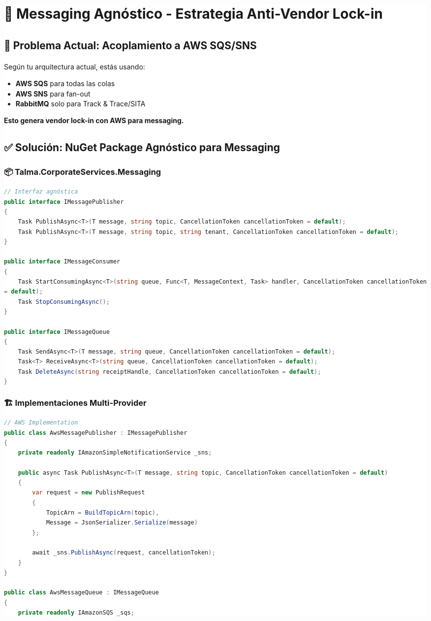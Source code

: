 # 🚀 Messaging Agnóstico - Estrategia Anti-Vendor Lock-in

## 🎯 **Problema Actual: Acoplamiento a AWS SQS/SNS**

Según tu arquitectura actual, estás usando:
- **AWS SQS** para todas las colas
- **AWS SNS** para fan-out
- **RabbitMQ** solo para Track & Trace/SITA

**Esto genera vendor lock-in con AWS para messaging.**

## ✅ **Solución: NuGet Package Agnóstico para Messaging**

### **📦 Talma.CorporateServices.Messaging**

```csharp
// Interfaz agnóstica
public interface IMessagePublisher
{
    Task PublishAsync<T>(T message, string topic, CancellationToken cancellationToken = default);
    Task PublishAsync<T>(T message, string topic, string tenant, CancellationToken cancellationToken = default);
}

public interface IMessageConsumer
{
    Task StartConsumingAsync<T>(string queue, Func<T, MessageContext, Task> handler, CancellationToken cancellationToken = default);
    Task StopConsumingAsync();
}

public interface IMessageQueue
{
    Task SendAsync<T>(T message, string queue, CancellationToken cancellationToken = default);
    Task<T> ReceiveAsync<T>(string queue, CancellationToken cancellationToken = default);
    Task DeleteAsync(string receiptHandle, CancellationToken cancellationToken = default);
}
```

### **🏗️ Implementaciones Multi-Provider**

```csharp
// AWS Implementation
public class AwsMessagePublisher : IMessagePublisher
{
    private readonly IAmazonSimpleNotificationService _sns;

    public async Task PublishAsync<T>(T message, string topic, CancellationToken cancellationToken = default)
    {
        var request = new PublishRequest
        {
            TopicArn = BuildTopicArn(topic),
            Message = JsonSerializer.Serialize(message)
        };

        await _sns.PublishAsync(request, cancellationToken);
    }
}

public class AwsMessageQueue : IMessageQueue
{
    private readonly IAmazonSQS _sqs;
```